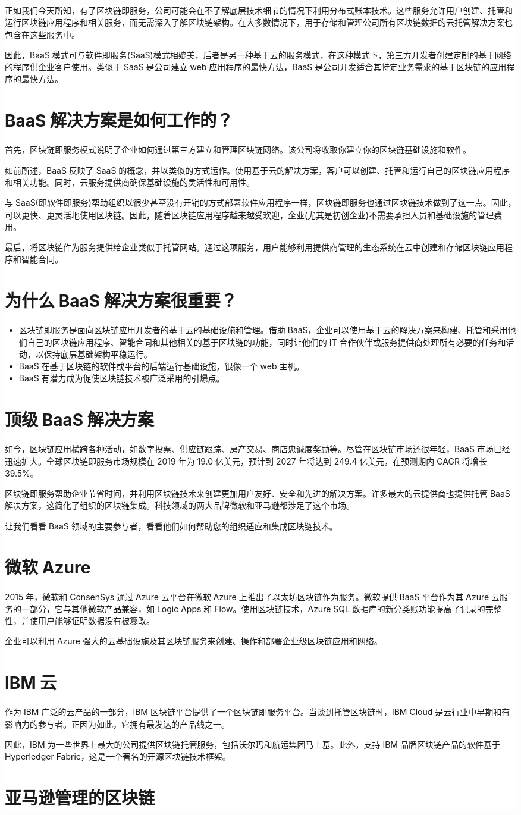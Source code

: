 正如我们今天所知，有了区块链即服务，公司可能会在不了解底层技术细节的情况下利用分布式账本技术。这些服务允许用户创建、托管和运行区块链应用程序和相关服务，而无需深入了解区块链架构。在大多数情况下，用于存储和管理公司所有区块链数据的云托管解决方案也包含在这些服务中。

因此，BaaS 模式可与软件即服务(SaaS)模式相媲美，后者是另一种基于云的服务模式，在这种模式下，第三方开发者创建定制的基于网络的程序供企业客户使用。类似于 SaaS 是公司建立 web 应用程序的最快方法，BaaS 是公司开发适合其特定业务需求的基于区块链的应用程序的最快方法。

# BaaS 解决方案是如何工作的？

首先，区块链即服务模式说明了企业如何通过第三方建立和管理区块链网络。该公司将收取你建立你的区块链基础设施和软件。

如前所述，BaaS 反映了 SaaS 的概念，并以类似的方式运作。使用基于云的解决方案，客户可以创建、托管和运行自己的区块链应用程序和相关功能。同时，云服务提供商确保基础设施的灵活性和可用性。

与 SaaS(即软件即服务)帮助组织以很少甚至没有开销的方式部署软件应用程序一样，区块链即服务也通过区块链技术做到了这一点。因此，可以更快、更灵活地使用区块链。因此，随着区块链应用程序越来越受欢迎，企业(尤其是初创企业)不需要承担人员和基础设施的管理费用。

最后，将区块链作为服务提供给企业类似于托管网站。通过这项服务，用户能够利用提供商管理的生态系统在云中创建和存储区块链应用程序和智能合同。

# 为什么 BaaS 解决方案很重要？

*   区块链即服务是面向区块链应用开发者的基于云的基础设施和管理。借助 BaaS，企业可以使用基于云的解决方案来构建、托管和采用他们自己的区块链应用程序、智能合同和其他相关的基于区块链的功能，同时让他们的 IT 合作伙伴或服务提供商处理所有必要的任务和活动，以保持底层基础架构平稳运行。
*   BaaS 在基于区块链的软件或平台的后端运行基础设施，很像一个 web 主机。
*   BaaS 有潜力成为促使区块链技术被广泛采用的引爆点。

# 顶级 BaaS 解决方案

如今，区块链应用横跨各种活动，如数字投票、供应链跟踪、房产交易、商店忠诚度奖励等。尽管在区块链市场还很年轻，BaaS 市场已经迅速扩大。全球区块链即服务市场规模在 2019 年为 19.0 亿美元，预计到 2027 年将达到 249.4 亿美元，在预测期内 CAGR 将增长 39.5%。

区块链即服务帮助企业节省时间，并利用区块链技术来创建更加用户友好、安全和先进的解决方案。许多最大的云提供商也提供托管 BaaS 解决方案，这简化了组织的区块链集成。科技领域的两大品牌微软和亚马逊都涉足了这个市场。

让我们看看 BaaS 领域的主要参与者，看看他们如何帮助您的组织适应和集成区块链技术。

# 微软 Azure

2015 年，微软和 ConsenSys 通过 Azure 云平台在微软 Azure 上推出了以太坊区块链作为服务。微软提供 BaaS 平台作为其 Azure 云服务的一部分，它与其他微软产品兼容，如 Logic Apps 和 Flow。使用区块链技术，Azure SQL 数据库的新分类账功能提高了记录的完整性，并使用户能够证明数据没有被篡改。

企业可以利用 Azure 强大的云基础设施及其区块链服务来创建、操作和部署企业级区块链应用和网络。

# IBM 云

作为 IBM 广泛的云产品的一部分，IBM 区块链平台提供了一个区块链即服务平台。当谈到托管区块链时，IBM Cloud 是云行业中早期和有影响力的参与者。正因为如此，它拥有最发达的产品线之一。

因此，IBM 为一些世界上最大的公司提供区块链托管服务，包括沃尔玛和航运集团马士基。此外，支持 IBM 品牌区块链产品的软件基于 Hyperledger Fabric，这是一个著名的开源区块链技术框架。

# 亚马逊管理的区块链
